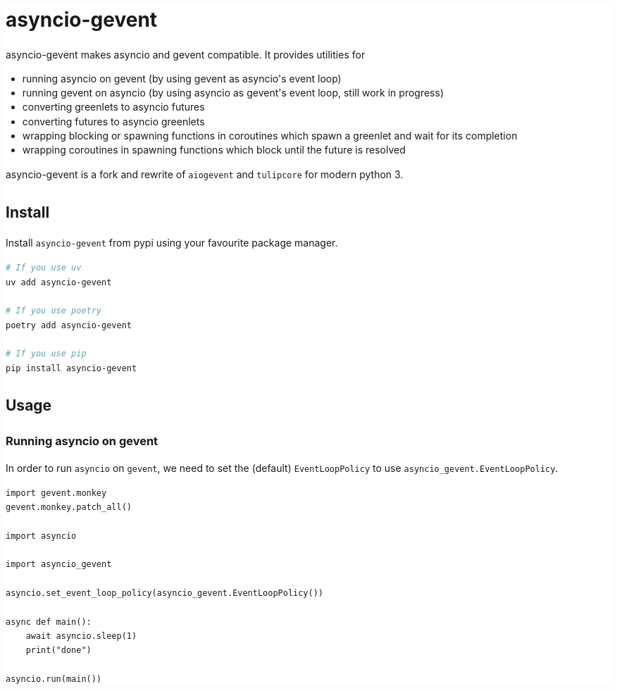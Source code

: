 # asyncio-gevent

asyncio-gevent makes asyncio and gevent compatible. It provides utilities for

- running asyncio on gevent (by using gevent as asyncio's event loop)
- running gevent on asyncio (by using asyncio as gevent's event loop, still work in progress)
- converting greenlets to asyncio futures
- converting futures to asyncio greenlets
- wrapping blocking or spawning functions in coroutines which spawn a greenlet and wait for its completion
- wrapping coroutines in spawning functions which block until the future is resolved

asyncio-gevent is a fork and rewrite of `aiogevent` and `tulipcore` for modern python 3.

## Install

Install `asyncio-gevent` from pypi using your favourite package manager.

```sh
# If you use uv
uv add asyncio-gevent

# If you use poetry
poetry add asyncio-gevent

# If you use pip
pip install asyncio-gevent
```

## Usage

### Running asyncio on gevent

In order to run `asyncio` on `gevent`, we need to set the (default) `EventLoopPolicy` to use `asyncio_gevent.EventLoopPolicy`.

```py3
import gevent.monkey
gevent.monkey.patch_all()

import asyncio

import asyncio_gevent

asyncio.set_event_loop_policy(asyncio_gevent.EventLoopPolicy())

async def main():
    await asyncio.sleep(1)
    print("done")

asyncio.run(main())
```

